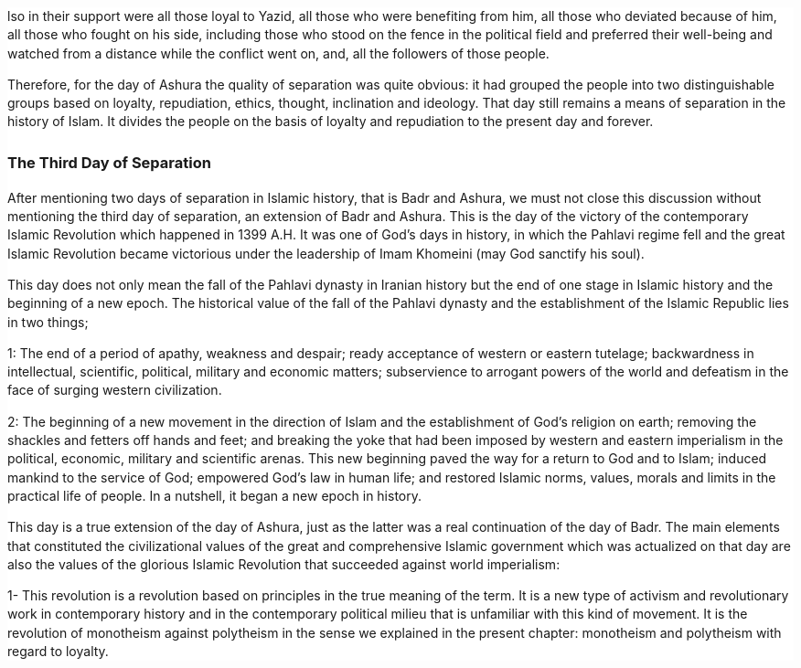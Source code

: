 lso in their support were all those loyal to Yazid, all those who were
benefiting from him, all those who deviated because of him, all those
who fought on his side, including those who stood on the fence in the
political field and preferred their well-being and watched from a
distance while the conflict went on, and, all the followers of those
people.

Therefore, for the day of Ashura the quality of separation was quite
obvious: it had grouped the people into two distinguishable groups based
on loyalty, repudiation, ethics, thought, inclination and ideology. That
day still remains a means of separation in the history of Islam. It
divides the people on the basis of loyalty and repudiation to the
present day and forever.

### The Third Day of Separation

After mentioning two days of separation in Islamic history, that is Badr
and Ashura, we must not close this discussion without mentioning the
third day of separation, an extension of Badr and Ashura. This is the
day of the victory of the contemporary Islamic Revolution which happened
in 1399 A.H. It was one of God’s days in history, in which the Pahlavi
regime fell and the great Islamic Revolution became victorious under the
leadership of Imam Khomeini (may God sanctify his soul).

This day does not only mean the fall of the Pahlavi dynasty in Iranian
history but the end of one stage in Islamic history and the beginning of
a new epoch. The historical value of the fall of the Pahlavi dynasty and
the establishment of the Islamic Republic lies in two things;

1: The end of a period of apathy, weakness and despair; ready acceptance
of western or eastern tutelage; backwardness in intellectual,
scientific, political, military and economic matters; subservience to
arrogant powers of the world and defeatism in the face of surging
western civilization.

2: The beginning of a new movement in the direction of Islam and the
establishment of God’s religion on earth; removing the shackles and
fetters off hands and feet; and breaking the yoke that had been imposed
by western and eastern imperialism in the political, economic, military
and scientific arenas. This new beginning paved the way for a return to
God and to Islam; induced mankind to the service of God; empowered God’s
law in human life; and restored Islamic norms, values, morals and limits
in the practical life of people. In a nutshell, it began a new epoch in
history.

This day is a true extension of the day of Ashura, just as the latter
was a real continuation of the day of Badr. The main elements that
constituted the civilizational values of the great and comprehensive
Islamic government which was actualized on that day are also the values
of the glorious Islamic Revolution that succeeded against world
imperialism:

1- This revolution is a revolution based on principles in the true
meaning of the term. It is a new type of activism and revolutionary work
in contemporary history and in the contemporary political milieu that is
unfamiliar with this kind of movement. It is the revolution of
monotheism against polytheism in the sense we explained in the present
chapter: monotheism and polytheism with regard to loyalty.

